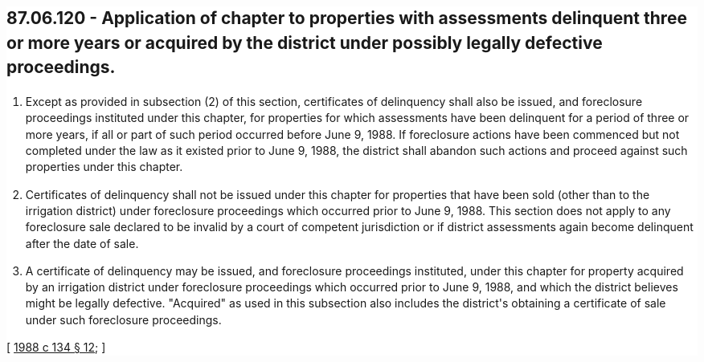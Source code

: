 ## 87.06.120 - Application of chapter to properties with assessments delinquent three or more years or acquired by the district under possibly legally defective proceedings.
1. Except as provided in subsection (2) of this section, certificates of delinquency shall also be issued, and foreclosure proceedings instituted under this chapter, for properties for which assessments have been delinquent for a period of three or more years, if all or part of such period occurred before June 9, 1988. If foreclosure actions have been commenced but not completed under the law as it existed prior to June 9, 1988, the district shall abandon such actions and proceed against such properties under this chapter.

2. Certificates of delinquency shall not be issued under this chapter for properties that have been sold (other than to the irrigation district) under foreclosure proceedings which occurred prior to June 9, 1988. This section does not apply to any foreclosure sale declared to be invalid by a court of competent jurisdiction or if district assessments again become delinquent after the date of sale.

3. A certificate of delinquency may be issued, and foreclosure proceedings instituted, under this chapter for property acquired by an irrigation district under foreclosure proceedings which occurred prior to June 9, 1988, and which the district believes might be legally defective. "Acquired" as used in this subsection also includes the district's obtaining a certificate of sale under such foreclosure proceedings.

\[ [1988 c 134 § 12](https://leg.wa.gov/CodeReviser/documents/sessionlaw/1988c134.pdf?cite=1988%20c%20134%20§%2012); \]

